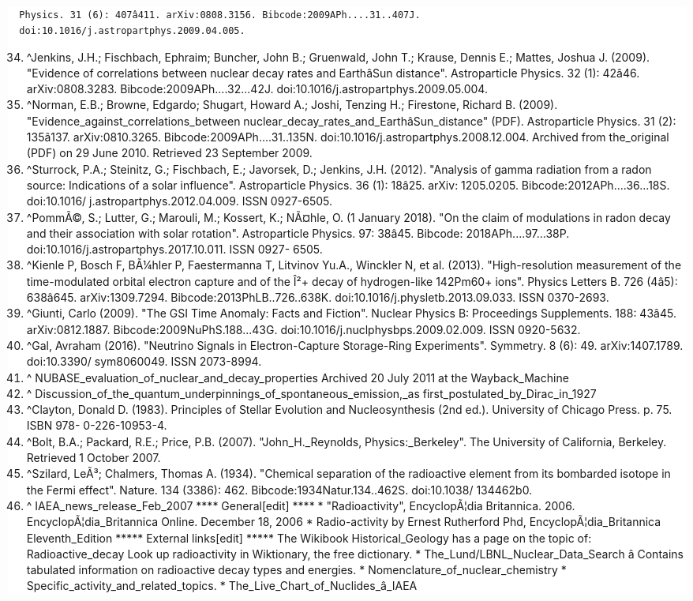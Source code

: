       Physics. 31 (6): 407â411. arXiv:0808.3156. Bibcode:2009APh....31..407J.
      doi:10.1016/j.astropartphys.2009.04.005.
  34. ^Jenkins, J.H.; Fischbach, Ephraim; Buncher, John B.; Gruenwald, John T.;
      Krause, Dennis E.; Mattes, Joshua J. (2009). "Evidence of correlations
      between nuclear decay rates and EarthâSun distance". Astroparticle
      Physics. 32 (1): 42â46. arXiv:0808.3283. Bibcode:2009APh....32...42J.
      doi:10.1016/j.astropartphys.2009.05.004.
  35. ^Norman, E.B.; Browne, Edgardo; Shugart, Howard A.; Joshi, Tenzing H.;
      Firestone, Richard B. (2009). "Evidence_against_correlations_between
      nuclear_decay_rates_and_EarthâSun_distance" (PDF). Astroparticle
      Physics. 31 (2): 135â137. arXiv:0810.3265. Bibcode:2009APh....31..135N.
      doi:10.1016/j.astropartphys.2008.12.004. Archived from the_original (PDF)
      on 29 June 2010. Retrieved 23 September 2009.
  36. ^Sturrock, P.A.; Steinitz, G.; Fischbach, E.; Javorsek, D.; Jenkins, J.H.
      (2012). "Analysis of gamma radiation from a radon source: Indications of
      a solar influence". Astroparticle Physics. 36 (1): 18â25. arXiv:
      1205.0205. Bibcode:2012APh....36...18S. doi:10.1016/
      j.astropartphys.2012.04.009. ISSN 0927-6505.
  37. ^PommÃ©, S.; Lutter, G.; Marouli, M.; Kossert, K.; NÃ¤hle, O. (1 January
      2018). "On the claim of modulations in radon decay and their association
      with solar rotation". Astroparticle Physics. 97: 38â45. Bibcode:
      2018APh....97...38P. doi:10.1016/j.astropartphys.2017.10.011. ISSN 0927-
      6505.
  38. ^Kienle P, Bosch F, BÃ¼hler P, Faestermanna T, Litvinov Yu.A., Winckler
      N, et al. (2013). "High-resolution measurement of the time-modulated
      orbital electron capture and of the Î²+ decay of hydrogen-like 142Pm60+
      ions". Physics Letters B. 726 (4â5): 638â645. arXiv:1309.7294.
      Bibcode:2013PhLB..726..638K. doi:10.1016/j.physletb.2013.09.033.
      ISSN 0370-2693.
  39. ^Giunti, Carlo (2009). "The GSI Time Anomaly: Facts and Fiction". Nuclear
      Physics B: Proceedings Supplements. 188: 43â45. arXiv:0812.1887.
      Bibcode:2009NuPhS.188...43G. doi:10.1016/j.nuclphysbps.2009.02.009.
      ISSN 0920-5632.
  40. ^Gal, Avraham (2016). "Neutrino Signals in Electron-Capture Storage-Ring
      Experiments". Symmetry. 8 (6): 49. arXiv:1407.1789. doi:10.3390/
      sym8060049. ISSN 2073-8994.
  41. ^ NUBASE_evaluation_of_nuclear_and_decay_properties Archived 20 July 2011
      at the Wayback_Machine
  42. ^ Discussion_of_the_quantum_underpinnings_of_spontaneous_emission,_as
      first_postulated_by_Dirac_in_1927
  43. ^Clayton, Donald D. (1983). Principles of Stellar Evolution and
      Nucleosynthesis (2nd ed.). University of Chicago Press. p. 75. ISBN 978-
      0-226-10953-4.
  44. ^Bolt, B.A.; Packard, R.E.; Price, P.B. (2007). "John_H._Reynolds,
      Physics:_Berkeley". The University of California, Berkeley. Retrieved 1
      October 2007.
  45. ^Szilard, LeÃ³; Chalmers, Thomas A. (1934). "Chemical separation of the
      radioactive element from its bombarded isotope in the Fermi effect".
      Nature. 134 (3386): 462. Bibcode:1934Natur.134..462S. doi:10.1038/
      134462b0.
  46. ^ IAEA_news_release_Feb_2007
**** General[edit] ****
    * "Radioactivity", EncyclopÃ¦dia Britannica. 2006. EncyclopÃ¦dia_Britannica
      Online. December 18, 2006
    * Radio-activity by Ernest Rutherford Phd, EncyclopÃ¦dia_Britannica
      Eleventh_Edition
***** External links[edit] *****
 The Wikibook Historical_Geology has a page on the topic of: Radioactive_decay
 Look up radioactivity in Wiktionary, the free dictionary.
    * The_Lund/LBNL_Nuclear_Data_Search â Contains tabulated information on
      radioactive decay types and energies.
    * Nomenclature_of_nuclear_chemistry
    * Specific_activity_and_related_topics.
    * The_Live_Chart_of_Nuclides_â_IAEA